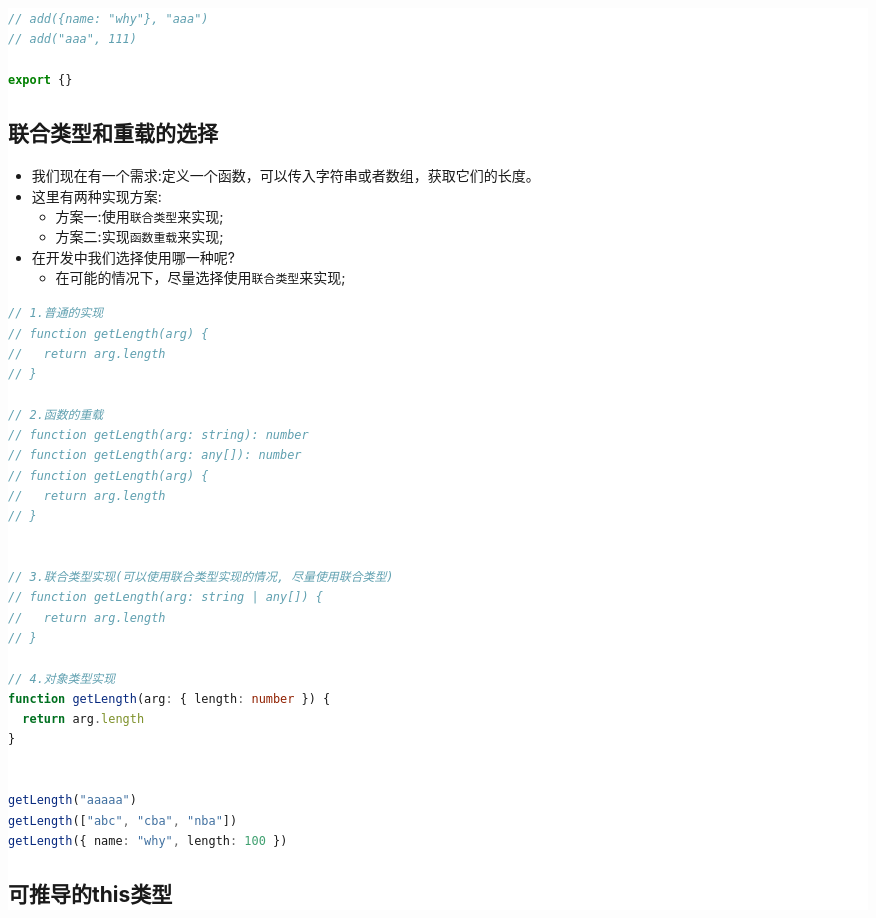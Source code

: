 ```ts
// add({name: "why"}, "aaa")
// add("aaa", 111)

export {}

```



## 联合类型和重载的选择

- 我们现在有一个需求:定义一个函数，可以传入字符串或者数组，获取它们的长度。
- 这里有两种实现方案:
  - 方案一:使用`联合类型`来实现; 
  - 方案二:实现`函数重载`来实现;
- 在开发中我们选择使用哪一种呢?
  - 在可能的情况下，尽量选择使用`联合类型`来实现;

```ts
// 1.普通的实现
// function getLength(arg) {
//   return arg.length
// }

// 2.函数的重载
// function getLength(arg: string): number
// function getLength(arg: any[]): number
// function getLength(arg) {
//   return arg.length
// }


// 3.联合类型实现(可以使用联合类型实现的情况, 尽量使用联合类型)
// function getLength(arg: string | any[]) {
//   return arg.length
// }

// 4.对象类型实现
function getLength(arg: { length: number }) {
  return arg.length
}


getLength("aaaaa")
getLength(["abc", "cba", "nba"])
getLength({ name: "why", length: 100 })


```



## 可推导的this类型


  [index: string]: number
  [bbb: string]: any
  [index: number]: string
  [index: string]: string
  [index: number]: string
  [key: string]: any
  [aaa in keyof Type]: Type[aaa]